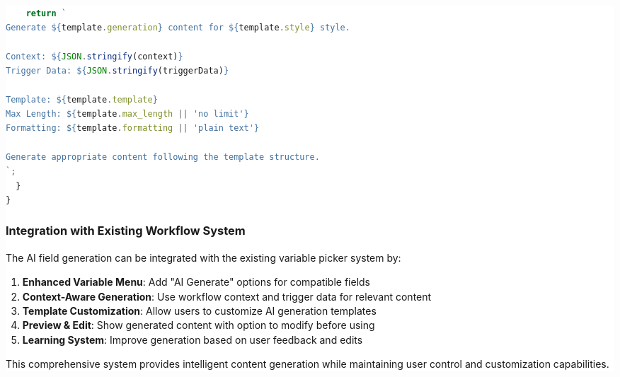 ```typescript
    return `
Generate ${template.generation} content for ${template.style} style.

Context: ${JSON.stringify(context)}
Trigger Data: ${JSON.stringify(triggerData)}

Template: ${template.template}
Max Length: ${template.max_length || 'no limit'}
Formatting: ${template.formatting || 'plain text'}

Generate appropriate content following the template structure.
`;
  }
}
```

### Integration with Existing Workflow System

The AI field generation can be integrated with the existing variable picker system by:

1. **Enhanced Variable Menu**: Add "AI Generate" options for compatible fields
2. **Context-Aware Generation**: Use workflow context and trigger data for relevant content
3. **Template Customization**: Allow users to customize AI generation templates
4. **Preview & Edit**: Show generated content with option to modify before using
5. **Learning System**: Improve generation based on user feedback and edits

This comprehensive system provides intelligent content generation while maintaining user control and customization capabilities.